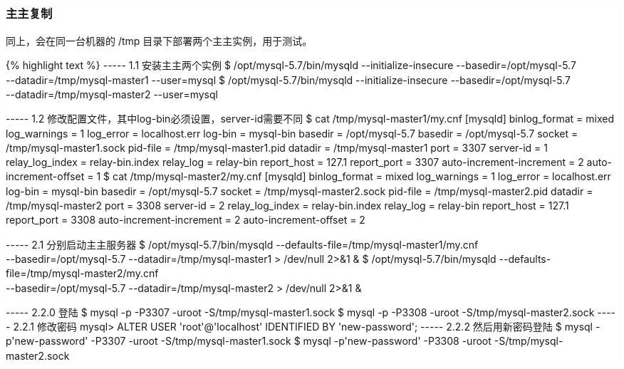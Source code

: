 ### 主主复制

同上，会在同一台机器的 /tmp 目录下部署两个主主实例，用于测试。



{% highlight text %}
----- 1.1 安装主主两个实例
$ /opt/mysql-5.7/bin/mysqld --initialize-insecure --basedir=/opt/mysql-5.7 \
    --datadir=/tmp/mysql-master1 --user=mysql
$ /opt/mysql-5.7/bin/mysqld --initialize-insecure --basedir=/opt/mysql-5.7 \
    --datadir=/tmp/mysql-master2 --user=mysql

----- 1.2 修改配置文件，其中log-bin必须设置，server-id需要不同
$ cat /tmp/mysql-master1/my.cnf
[mysqld]
binlog_format   = mixed
log_warnings    = 1
log_error       = localhost.err
log-bin         = mysql-bin
basedir         = /opt/mysql-5.7
basedir         = /opt/mysql-5.7
socket          = /tmp/mysql-master1.sock
pid-file        = /tmp/mysql-master1.pid
datadir         = /tmp/mysql-master1
port            = 3307
server-id       = 1
relay_log_index = relay-bin.index
relay_log       = relay-bin
report_host     = 127.1
report_port     = 3307
auto-increment-increment = 2
auto-increment-offset    = 1
$ cat /tmp/mysql-master2/my.cnf
[mysqld]
binlog_format   = mixed
log_warnings    = 1
log_error       = localhost.err
log-bin         = mysql-bin
basedir         = /opt/mysql-5.7
socket          = /tmp/mysql-master2.sock
pid-file        = /tmp/mysql-master2.pid
datadir         = /tmp/mysql-master2
port            = 3308
server-id       = 2
relay_log_index = relay-bin.index
relay_log       = relay-bin
report_host     = 127.1
report_port     = 3308
auto-increment-increment = 2
auto-increment-offset    = 2

----- 2.1 分别启动主主服务器
$ /opt/mysql-5.7/bin/mysqld --defaults-file=/tmp/mysql-master1/my.cnf  \
    --basedir=/opt/mysql-5.7 --datadir=/tmp/mysql-master1 > /dev/null 2>&1 &
$ /opt/mysql-5.7/bin/mysqld --defaults-file=/tmp/mysql-master2/my.cnf  \
    --basedir=/opt/mysql-5.7 --datadir=/tmp/mysql-master2 > /dev/null 2>&1 &

----- 2.2.0 登陆
$ mysql -p -P3307 -uroot -S/tmp/mysql-master1.sock
$ mysql -p -P3308 -uroot -S/tmp/mysql-master2.sock
----- 2.2.1 修改密码
mysql> ALTER USER 'root'@'localhost' IDENTIFIED BY 'new-password';
----- 2.2.2 然后用新密码登陆
$ mysql -p'new-password' -P3307 -uroot -S/tmp/mysql-master1.sock
$ mysql -p'new-password' -P3308 -uroot -S/tmp/mysql-master2.sock